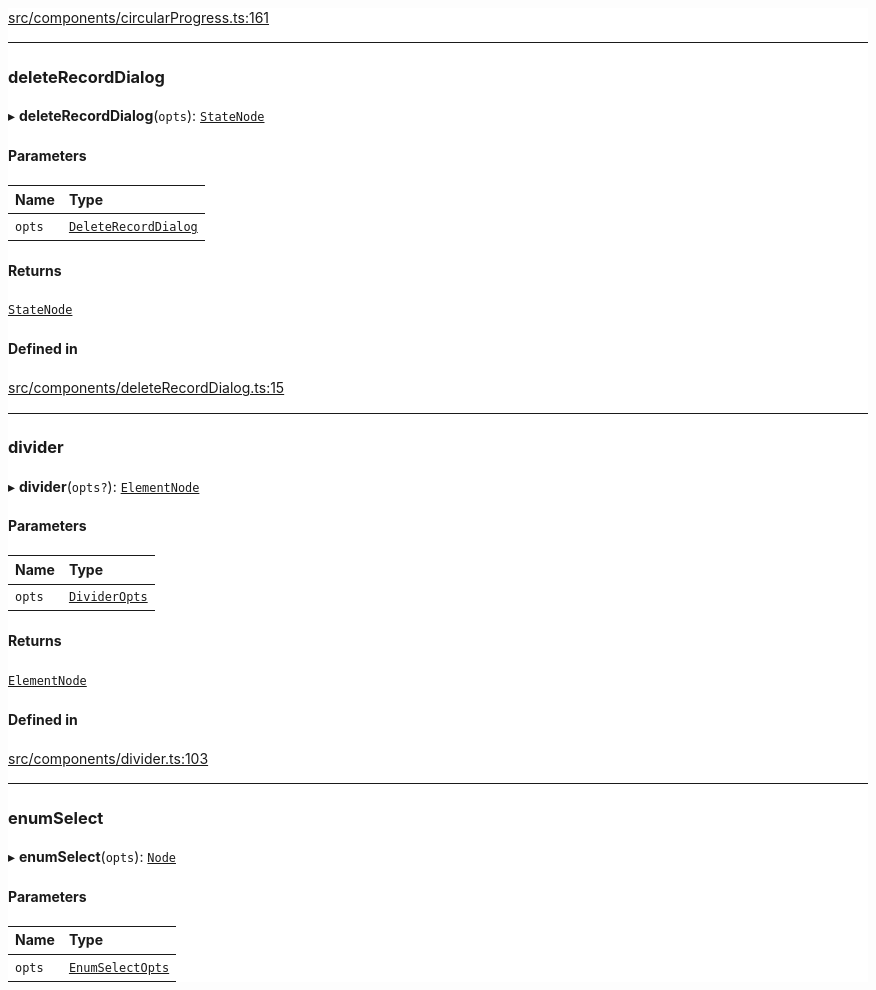 [src/components/circularProgress.ts:161](https://github.com/yolmio/boost/blob/5cada48/src/components/circularProgress.ts#L161)

___

### deleteRecordDialog

▸ **deleteRecordDialog**(`opts`): [`StateNode`](../modules.md#statenode)

#### Parameters

| Name | Type |
| :------ | :------ |
| `opts` | [`DeleteRecordDialog`](../interfaces/components.DeleteRecordDialog.md) |

#### Returns

[`StateNode`](../modules.md#statenode)

#### Defined in

[src/components/deleteRecordDialog.ts:15](https://github.com/yolmio/boost/blob/5cada48/src/components/deleteRecordDialog.ts#L15)

___

### divider

▸ **divider**(`opts?`): [`ElementNode`](../modules.md#elementnode)

#### Parameters

| Name | Type |
| :------ | :------ |
| `opts` | [`DividerOpts`](../interfaces/components.DividerOpts.md) |

#### Returns

[`ElementNode`](../modules.md#elementnode)

#### Defined in

[src/components/divider.ts:103](https://github.com/yolmio/boost/blob/5cada48/src/components/divider.ts#L103)

___

### enumSelect

▸ **enumSelect**(`opts`): [`Node`](../modules.md#node)

#### Parameters

| Name | Type |
| :------ | :------ |
| `opts` | [`EnumSelectOpts`](components.md#enumselectopts) |
